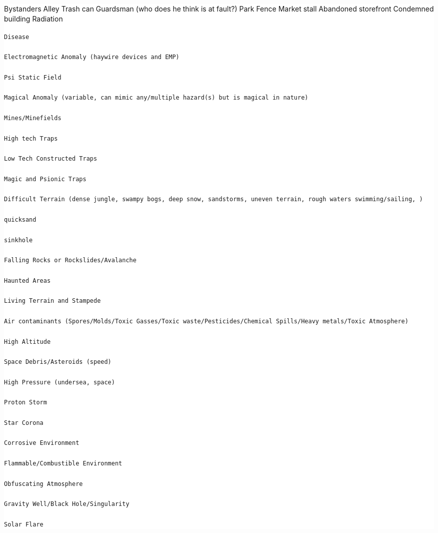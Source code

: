 Bystanders
Alley
Trash can
Guardsman (who does he think is at fault?)
Park
Fence
Market stall
Abandoned storefront
Condemned building
    Radiation

    Disease

    Electromagnetic Anomaly (haywire devices and EMP)

    Psi Static Field

    Magical Anomaly (variable, can mimic any/multiple hazard(s) but is magical in nature)

    Mines/Minefields

    High tech Traps

    Low Tech Constructed Traps

    Magic and Psionic Traps

    Difficult Terrain (dense jungle, swampy bogs, deep snow, sandstorms, uneven terrain, rough waters swimming/sailing, )

    quicksand
    
    sinkhole

    Falling Rocks or Rockslides/Avalanche

    Haunted Areas

    Living Terrain and Stampede

    Air contaminants (Spores/Molds/Toxic Gasses/Toxic waste/Pesticides/Chemical Spills/Heavy metals/Toxic Atmosphere)

    High Altitude

    Space Debris/Asteroids (speed)

    High Pressure (undersea, space)

    Proton Storm

    Star Corona

    Corrosive Environment

    Flammable/Combustible Environment

    Obfuscating Atmosphere

    Gravity Well/Black Hole/Singularity

    Solar Flare
